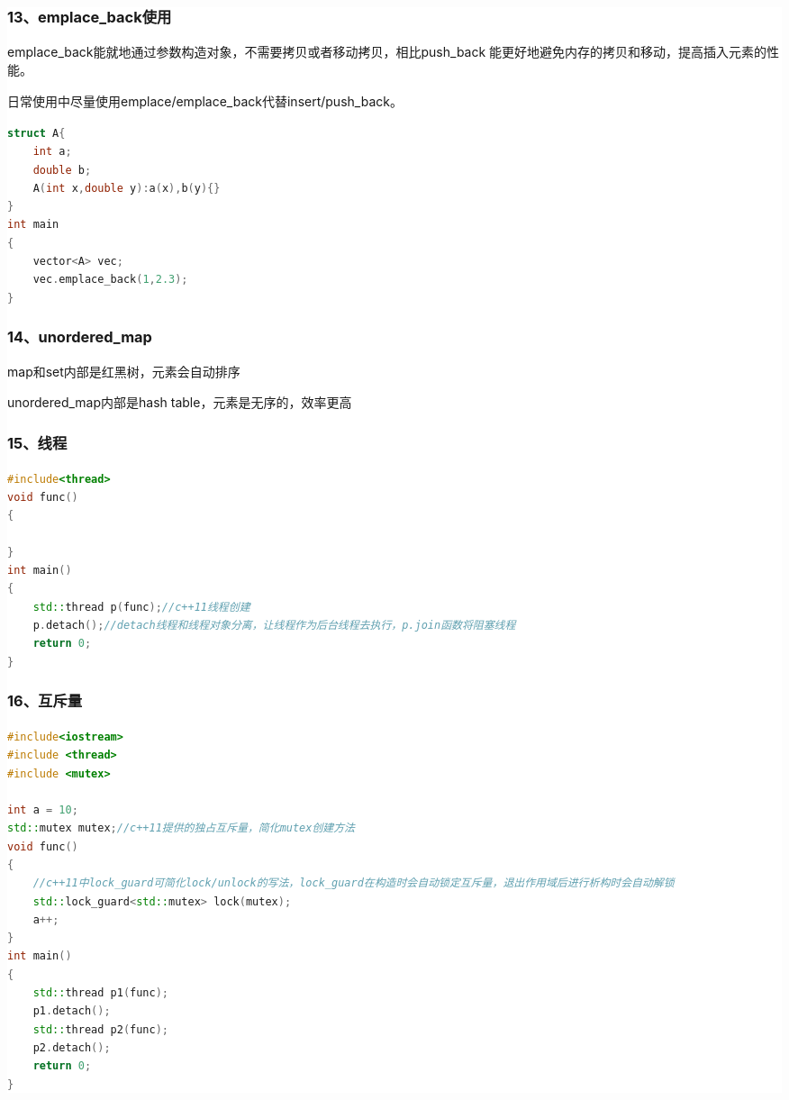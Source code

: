 ### 13、emplace_back使用

emplace_back能就地通过参数构造对象，不需要拷贝或者移动拷贝，相比push_back 能更好地避免内存的拷贝和移动，提高插入元素的性能。

日常使用中尽量使用emplace/emplace_back代替insert/push_back。

~~~c++
struct A{
	int a;
	double b;
	A(int x,double y):a(x),b(y){}
}
int main
{
	vector<A> vec;
    vec.emplace_back(1,2.3);
}
~~~

### 14、unordered_map

map和set内部是红黑树，元素会自动排序

unordered_map内部是hash table，元素是无序的，效率更高

### 15、线程

~~~c++
#include<thread>
void func()
{

}
int main()
{
	std::thread p(func);//c++11线程创建
    p.detach();//detach线程和线程对象分离，让线程作为后台线程去执行，p.join函数将阻塞线程
    return 0;
}
~~~

### 16、互斥量

~~~c++
#include<iostream>
#include <thread>
#include <mutex>

int a = 10;
std::mutex mutex;//c++11提供的独占互斥量，简化mutex创建方法
void func()
{
    //c++11中lock_guard可简化lock/unlock的写法，lock_guard在构造时会自动锁定互斥量，退出作用域后进行析构时会自动解锁
	std::lock_guard<std::mutex> lock(mutex);
    a++;
}
int main()
{
    std::thread p1(func);
    p1.detach();
    std::thread p2(func);
    p2.detach();
    return 0;
}
~~~
